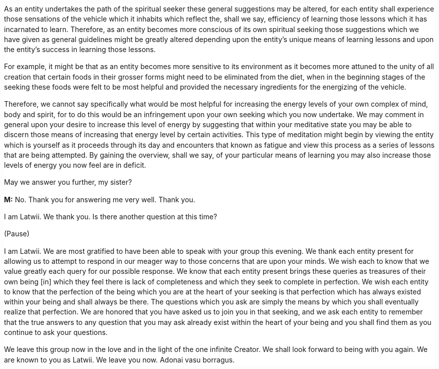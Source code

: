 <p>As an entity undertakes the path of the spiritual seeker these general suggestions may be altered, for each entity shall experience those sensations of the vehicle which it inhabits which reflect the, shall we say, efficiency of learning those lessons which it has incarnated to learn. Therefore, as an entity becomes more conscious of its own spiritual seeking those suggestions which we have given as general guidelines might be greatly altered depending upon the entity’s unique means of learning lessons and upon the entity’s success in learning those lessons.</p>
<p>For example, it might be that as an entity becomes more sensitive to its environment as it becomes more attuned to the unity of all creation that certain foods in their grosser forms might need to be eliminated from the diet, when in the beginning stages of the seeking these foods were felt to be most helpful and provided the necessary ingredients for the energizing of the vehicle.</p>
<p>Therefore, we cannot say specifically what would be most helpful for increasing the energy levels of your own complex of mind, body and spirit, for to do this would be an infringement upon your own seeking which you now undertake. We may comment in general upon your desire to increase this level of energy by suggesting that within your meditative state you may be able to discern those means of increasing that energy level by certain activities. This type of meditation might begin by viewing the entity which is yourself as it proceeds through its day and encounters that known as fatigue and view this process as a series of lessons that are being attempted. By gaining the overview, shall we say, of your particular means of learning you may also increase those levels of energy you now feel are in deficit.</p>
<p>May we answer you further, my sister?</p>
<p><strong>M:</strong> No. Thank you for answering me very well. Thank you.</p>
<p>I am Latwii. We thank you. Is there another question at this time?</p>
<p class="comment">(Pause)</p>
<p>I am Latwii. We are most gratified to have been able to speak with your group this evening. We thank each entity present for allowing us to attempt to respond in our meager way to those concerns that are upon your minds. We wish each to know that we value greatly each query for our possible response. We know that each entity present brings these queries as treasures of their own being [in] which they feel there is lack of completeness and which they seek to complete in perfection. We wish each entity to know that the perfection of the being which you are at the heart of your seeking is that perfection which has always existed within your being and shall always be there. The questions which you ask are simply the means by which you shall eventually realize that perfection. We are honored that you have asked us to join you in that seeking, and we ask each entity to remember that the true answers to any question that you may ask already exist within the heart of your being and you shall find them as you continue to ask your questions.</p>
<p>We leave this group now in the love and in the light of the one infinite Creator. We shall look forward to being with you again. We are known to you as Latwii. We leave you now. Adonai vasu borragus.</p>